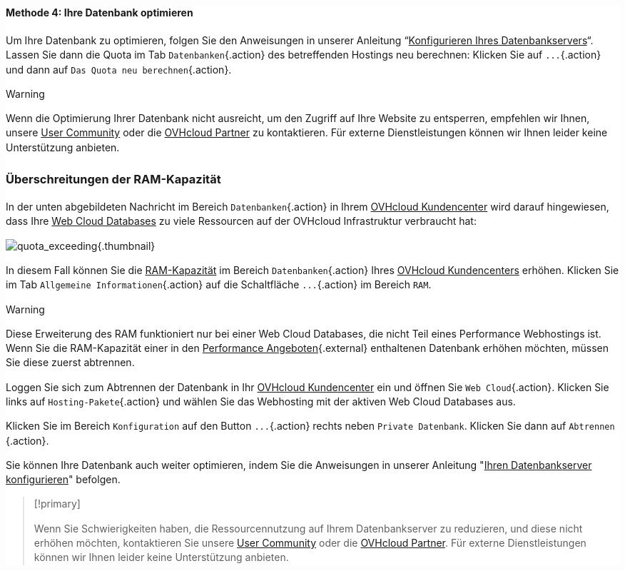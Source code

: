 #### Methode 4: Ihre Datenbank optimieren

Um Ihre Datenbank zu optimieren, folgen Sie den Anweisungen in unserer Anleitung “[Konfigurieren Ihres Datenbankservers](/pages/web/clouddb/configure-database-server#ihre-datenbanken-optimieren_1)“. Lassen Sie dann die Quota im Tab `Datenbanken`{.action} des betreffenden Hostings neu berechnen: Klicken Sie auf `...`{.action} und dann auf `Das Quota neu berechnen`{.action}.

> [!warning]
>
> Wenn die Optimierung Ihrer Datenbank nicht ausreicht, um den Zugriff auf Ihre Website zu entsperren, empfehlen wir Ihnen, unsere [User Community](https://community.ovh.com/en/) oder die [OVHcloud Partner](https://partner.ovhcloud.com/de/directory/) zu kontaktieren. Für externe Dienstleistungen können wir Ihnen leider keine Unterstützung anbieten.
>

### Überschreitungen der RAM-Kapazität

In der unten abgebildeten Nachricht im Bereich `Datenbanken`{.action} in Ihrem [OVHcloud Kundencenter](https://www.ovh.com/auth/?action=gotomanager&from=https://www.ovh.de/&ovhSubsidiary=de) wird darauf hingewiesen, dass Ihre [Web Cloud Databases](https://www.ovh.de/cloud/cloud-databases/) zu viele Ressourcen auf der OVHcloud Infrastruktur verbraucht hat:

![quota_exceeding](images/quota_exceeding.png){.thumbnail}

In diesem Fall können Sie die [RAM-Kapazität](/pages/web/clouddb/configure-database-server#wechseln-des-datenbank-angebots_1) im Bereich `Datenbanken`{.action} Ihres [OVHcloud Kundencenters](https://www.ovh.com/auth/?action=gotomanager&from=https://www.ovh.de/&ovhSubsidiary=de) erhöhen. Klicken Sie im Tab `Allgemeine Informationen`{.action} auf die Schaltfläche `...`{.action} im Bereich `RAM`.

> [!warning]
>
> Diese Erweiterung des RAM funktioniert nur bei einer Web Cloud Databases, die nicht Teil eines Performance Webhostings ist. Wenn Sie die RAM-Kapazität einer in den [Performance Angeboten](https://www.ovhcloud.com/de/web-hosting/performance-offer/){.external} enthaltenen Datenbank erhöhen möchten, müssen Sie diese zuerst abtrennen.
> 
> Loggen Sie sich zum Abtrennen der Datenbank in Ihr [OVHcloud Kundencenter](https://www.ovh.com/auth/?action=gotomanager&from=https://www.ovh.de/&ovhSubsidiary=de) ein und öffnen Sie `Web Cloud`{.action}. Klicken Sie links auf `Hosting-Pakete`{.action} und wählen Sie das Webhosting mit der aktiven Web Cloud Databases aus.
>
> Klicken Sie im Bereich `Konfiguration` auf den Button `...`{.action} rechts neben `Private Datenbank`. Klicken Sie dann auf `Abtrennen`{.action}.
>

Sie können Ihre Datenbank auch weiter optimieren, indem Sie die Anweisungen in unserer Anleitung "[Ihren Datenbankserver konfigurieren](/pages/web/clouddb/configure-database-server#uberprufung-der-ram-nutzung)" befolgen.

> [!primary]
>
> Wenn Sie Schwierigkeiten haben, die Ressourcennutzung auf Ihrem Datenbankserver zu reduzieren, und diese nicht erhöhen möchten, kontaktieren Sie unsere [User Community](https://community.ovh.com/en/) oder die [OVHcloud Partner](https://partner.ovhcloud.com/de/directory/). Für externe Dienstleistungen können wir Ihnen leider keine Unterstützung anbieten.
>
